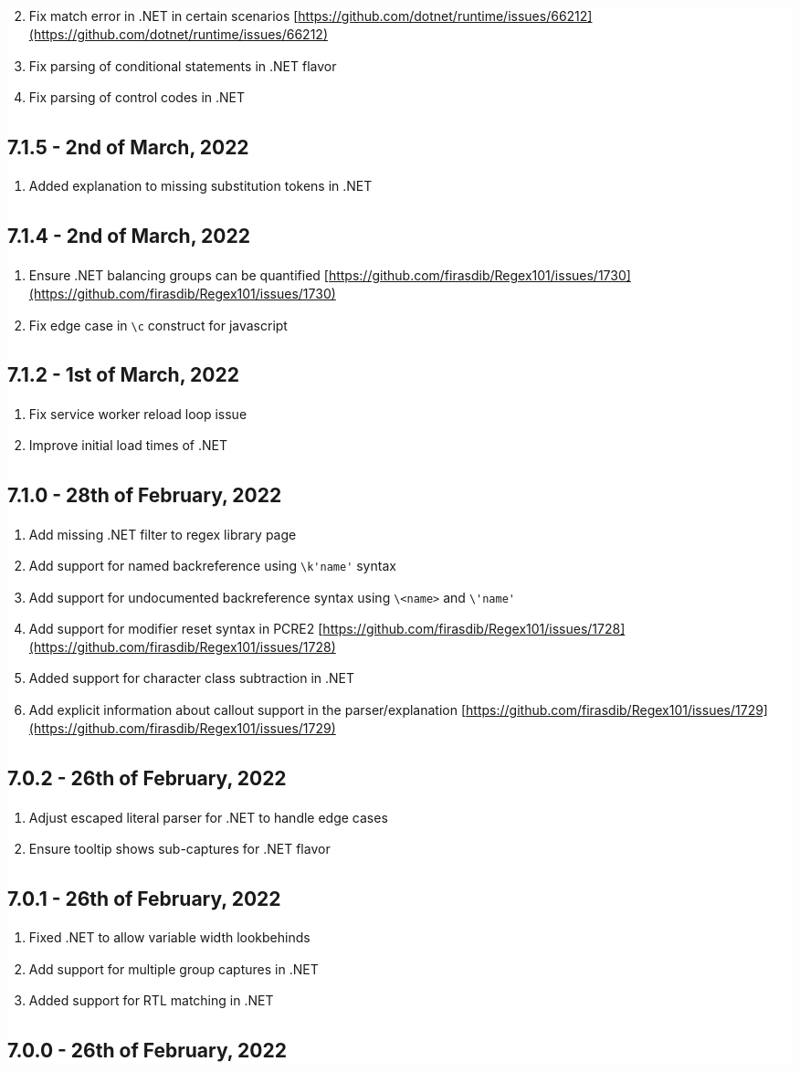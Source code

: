2. Fix match error in .NET in certain scenarios [https://github.com/dotnet/runtime/issues/66212](https://github.com/dotnet/runtime/issues/66212)

3. Fix parsing of conditional statements in .NET flavor

4. Fix parsing of control codes in .NET

## 7.1.5 - 2nd of March, 2022

1. Added explanation to missing substitution tokens in .NET

## 7.1.4 - 2nd of March, 2022

1. Ensure .NET balancing groups can be quantified [https://github.com/firasdib/Regex101/issues/1730](https://github.com/firasdib/Regex101/issues/1730)

2. Fix edge case in `\c` construct for javascript

## 7.1.2 - 1st of March, 2022

1. Fix service worker reload loop issue

2. Improve initial load times of .NET

## 7.1.0 - 28th of February, 2022

1. Add missing .NET filter to regex library page

2. Add support for named backreference using `\k'name'` syntax

3. Add support for undocumented backreference syntax using `\<name>` and `\'name'`

4. Add support for modifier reset syntax in PCRE2 [https://github.com/firasdib/Regex101/issues/1728](https://github.com/firasdib/Regex101/issues/1728)

5. Added support for character class subtraction in .NET

6. Add explicit information about callout support in the parser/explanation [https://github.com/firasdib/Regex101/issues/1729](https://github.com/firasdib/Regex101/issues/1729)

## 7.0.2 - 26th of February, 2022

1. Adjust escaped literal parser for .NET to handle edge cases

2. Ensure tooltip shows sub-captures for .NET flavor

## 7.0.1 - 26th of February, 2022

1. Fixed .NET to allow variable width lookbehinds

2. Add support for multiple group captures in .NET

3. Added support for RTL matching in .NET

## 7.0.0 - 26th of February, 2022
